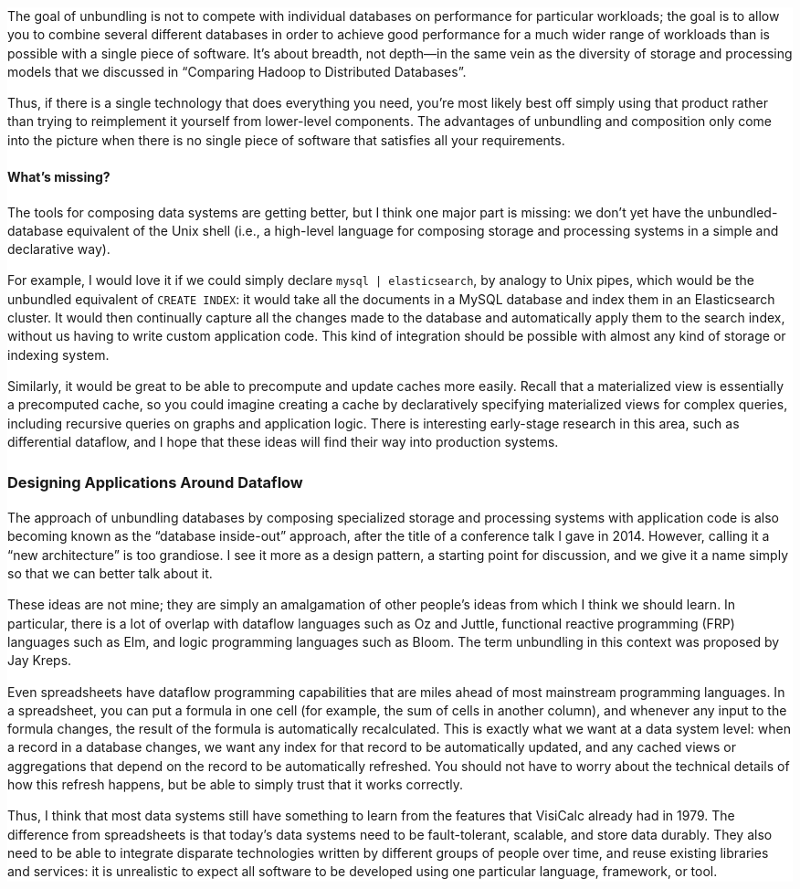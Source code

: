 The goal of unbundling is not to compete with individual databases on performance for particular workloads; the goal is to allow you to combine several different databases in order to achieve good performance for a much wider range of workloads than is possible with a single piece of software. It’s about breadth, not depth—in the same vein as the diversity of storage and processing models that we discussed in “Comparing Hadoop to Distributed Databases”.

Thus, if there is a single technology that does everything you need, you’re most likely best off simply using that product rather than trying to reimplement it yourself from lower-level components. The advantages of unbundling and composition only come into the picture when there is no single piece of software that satisfies all your requirements.

#### What’s missing?

The tools for composing data systems are getting better, but I think one major part is missing: we don’t yet have the unbundled-database equivalent of the Unix shell (i.e., a high-level language for composing storage and processing systems in a simple and declarative way).

For example, I would love it if we could simply declare `mysql | elasticsearch`, by analogy to Unix pipes, which would be the unbundled equivalent of `CREATE INDEX`: it would take all the documents in a MySQL database and index them in an Elasticsearch cluster. It would then continually capture all the changes made to the database and automatically apply them to the search index, without us having to write custom application code. This kind of integration should be possible with almost any kind of storage or indexing system.

Similarly, it would be great to be able to precompute and update caches more easily. Recall that a materialized view is essentially a precomputed cache, so you could imagine creating a cache by declaratively specifying materialized views for complex queries, including recursive queries on graphs and application logic. There is interesting early-stage research in this area, such as differential dataflow, and I hope that these ideas will find their way into production systems.

### Designing Applications Around Dataflow

The approach of unbundling databases by composing specialized storage and processing systems with application code is also becoming known as the “database inside-out” approach, after the title of a conference talk I gave in 2014. However, calling it a “new architecture” is too grandiose. I see it more as a design pattern, a starting point for discussion, and we give it a name simply so that we can better talk about it.

These ideas are not mine; they are simply an amalgamation of other people’s ideas from which I think we should learn. In particular, there is a lot of overlap with dataflow languages such as Oz and Juttle, functional reactive programming (FRP) languages such as Elm, and logic programming languages such as Bloom. The term unbundling in this context was proposed by Jay Kreps.

Even spreadsheets have dataflow programming capabilities that are miles ahead of most mainstream programming languages. In a spreadsheet, you can put a formula in one cell (for example, the sum of cells in another column), and whenever any input to the formula changes, the result of the formula is automatically recalculated. This is exactly what we want at a data system level: when a record in a database changes, we want any index for that record to be automatically updated, and any cached views or aggregations that depend on the record to be automatically refreshed. You should not have to worry about the technical details of how this refresh happens, but be able to simply trust that it works correctly.

Thus, I think that most data systems still have something to learn from the features that VisiCalc already had in 1979. The difference from spreadsheets is that today’s data systems need to be fault-tolerant, scalable, and store data durably. They also need to be able to integrate disparate technologies written by different groups of people over time, and reuse existing libraries and services: it is unrealistic to expect all software to be developed using one particular language, framework, or tool.
